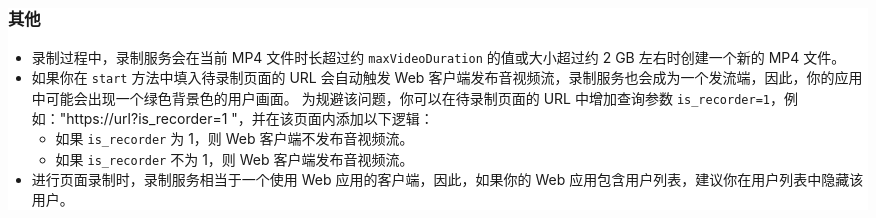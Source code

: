 ### 其他
- 录制过程中，录制服务会在当前 MP4 文件时长超过约 `maxVideoDuration` 的值或大小超过约 2 GB 左右时创建一个新的 MP4 文件。
- 如果你在 `start` 方法中填入待录制页面的 URL 会自动触发 Web 客户端发布音视频流，录制服务也会成为一个发流端，因此，你的应用中可能会出现一个绿色背景色的用户画面。
	 为规避该问题，你可以在待录制页面的 URL 中增加查询参数 `is_recorder=1`，例如："https://url?is_recorder=1 "，并在该页面内添加以下逻辑：
	 - 如果 `is_recorder` 为 1，则 Web 客户端不发布音视频流。
	 - 如果 `is_recorder` 不为 1，则 Web 客户端发布音视频流。
- 进行页面录制时，录制服务相当于一个使用 Web 应用的客户端，因此，如果你的 Web 应用包含用户列表，建议你在用户列表中隐藏该用户。